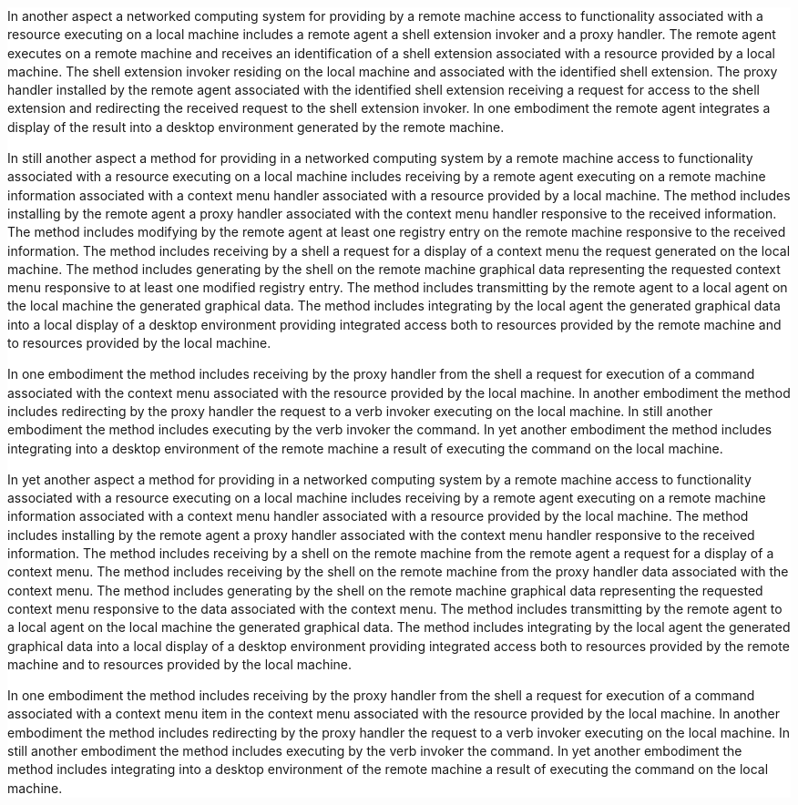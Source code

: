 In another aspect a networked computing system for providing by a remote machine access to functionality associated with a resource executing on a local machine includes a remote agent a shell extension invoker and a proxy handler. The remote agent executes on a remote machine and receives an identification of a shell extension associated with a resource provided by a local machine. The shell extension invoker residing on the local machine and associated with the identified shell extension. The proxy handler installed by the remote agent associated with the identified shell extension receiving a request for access to the shell extension and redirecting the received request to the shell extension invoker. In one embodiment the remote agent integrates a display of the result into a desktop environment generated by the remote machine.

In still another aspect a method for providing in a networked computing system by a remote machine access to functionality associated with a resource executing on a local machine includes receiving by a remote agent executing on a remote machine information associated with a context menu handler associated with a resource provided by a local machine. The method includes installing by the remote agent a proxy handler associated with the context menu handler responsive to the received information. The method includes modifying by the remote agent at least one registry entry on the remote machine responsive to the received information. The method includes receiving by a shell a request for a display of a context menu the request generated on the local machine. The method includes generating by the shell on the remote machine graphical data representing the requested context menu responsive to at least one modified registry entry. The method includes transmitting by the remote agent to a local agent on the local machine the generated graphical data. The method includes integrating by the local agent the generated graphical data into a local display of a desktop environment providing integrated access both to resources provided by the remote machine and to resources provided by the local machine.

In one embodiment the method includes receiving by the proxy handler from the shell a request for execution of a command associated with the context menu associated with the resource provided by the local machine. In another embodiment the method includes redirecting by the proxy handler the request to a verb invoker executing on the local machine. In still another embodiment the method includes executing by the verb invoker the command. In yet another embodiment the method includes integrating into a desktop environment of the remote machine a result of executing the command on the local machine.

In yet another aspect a method for providing in a networked computing system by a remote machine access to functionality associated with a resource executing on a local machine includes receiving by a remote agent executing on a remote machine information associated with a context menu handler associated with a resource provided by the local machine. The method includes installing by the remote agent a proxy handler associated with the context menu handler responsive to the received information. The method includes receiving by a shell on the remote machine from the remote agent a request for a display of a context menu. The method includes receiving by the shell on the remote machine from the proxy handler data associated with the context menu. The method includes generating by the shell on the remote machine graphical data representing the requested context menu responsive to the data associated with the context menu. The method includes transmitting by the remote agent to a local agent on the local machine the generated graphical data. The method includes integrating by the local agent the generated graphical data into a local display of a desktop environment providing integrated access both to resources provided by the remote machine and to resources provided by the local machine.

In one embodiment the method includes receiving by the proxy handler from the shell a request for execution of a command associated with a context menu item in the context menu associated with the resource provided by the local machine. In another embodiment the method includes redirecting by the proxy handler the request to a verb invoker executing on the local machine. In still another embodiment the method includes executing by the verb invoker the command. In yet another embodiment the method includes integrating into a desktop environment of the remote machine a result of executing the command on the local machine.
